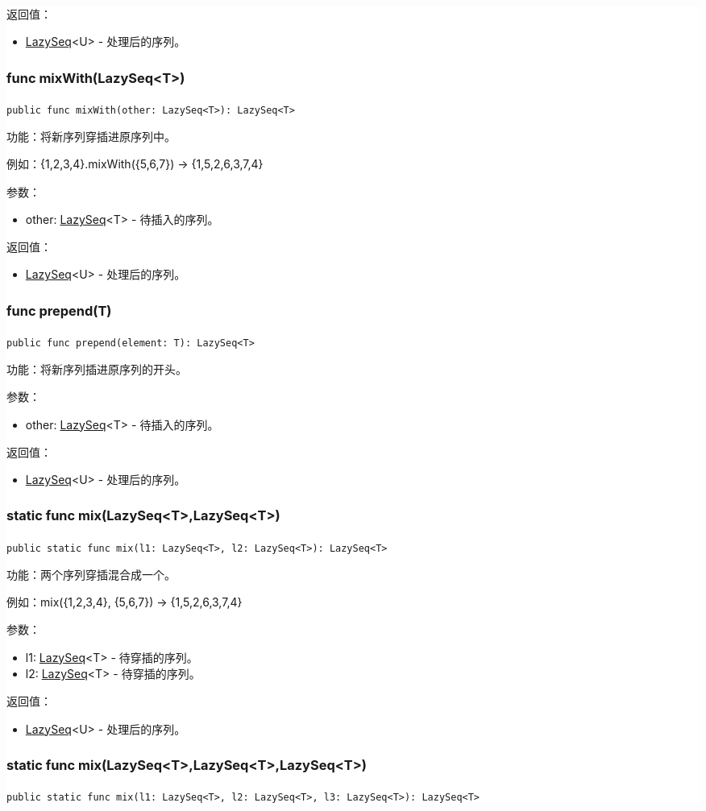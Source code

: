 返回值：

- [LazySeq](#class-lazyseqt)\<U> - 处理后的序列。

### func mixWith(LazySeq\<T>)

```cangjie
public func mixWith(other: LazySeq<T>): LazySeq<T>
```

功能：将新序列穿插进原序列中。

例如：{1,2,3,4}.mixWith({5,6,7}) -> {1,5,2,6,3,7,4}

参数：

- other: [LazySeq](#class-lazyseqt)\<T> - 待插入的序列。

返回值：

- [LazySeq](#class-lazyseqt)\<U> - 处理后的序列。

### func prepend(T)

```cangjie
public func prepend(element: T): LazySeq<T>
```

功能：将新序列插进原序列的开头。

参数：

- other: [LazySeq](#class-lazyseqt)\<T> - 待插入的序列。

返回值：

- [LazySeq](#class-lazyseqt)\<U> - 处理后的序列。

### static func mix(LazySeq\<T>,LazySeq\<T>)

```cangjie
public static func mix(l1: LazySeq<T>, l2: LazySeq<T>): LazySeq<T>
```

功能：两个序列穿插混合成一个。

例如：mix({1,2,3,4}, {5,6,7}) -> {1,5,2,6,3,7,4}

参数：

- l1: [LazySeq](#class-lazyseqt)\<T> - 待穿插的序列。
- l2: [LazySeq](#class-lazyseqt)\<T> - 待穿插的序列。

返回值：

- [LazySeq](#class-lazyseqt)\<U> - 处理后的序列。

### static func mix(LazySeq\<T>,LazySeq\<T>,LazySeq\<T>)

```cangjie
public static func mix(l1: LazySeq<T>, l2: LazySeq<T>, l3: LazySeq<T>): LazySeq<T>
```
